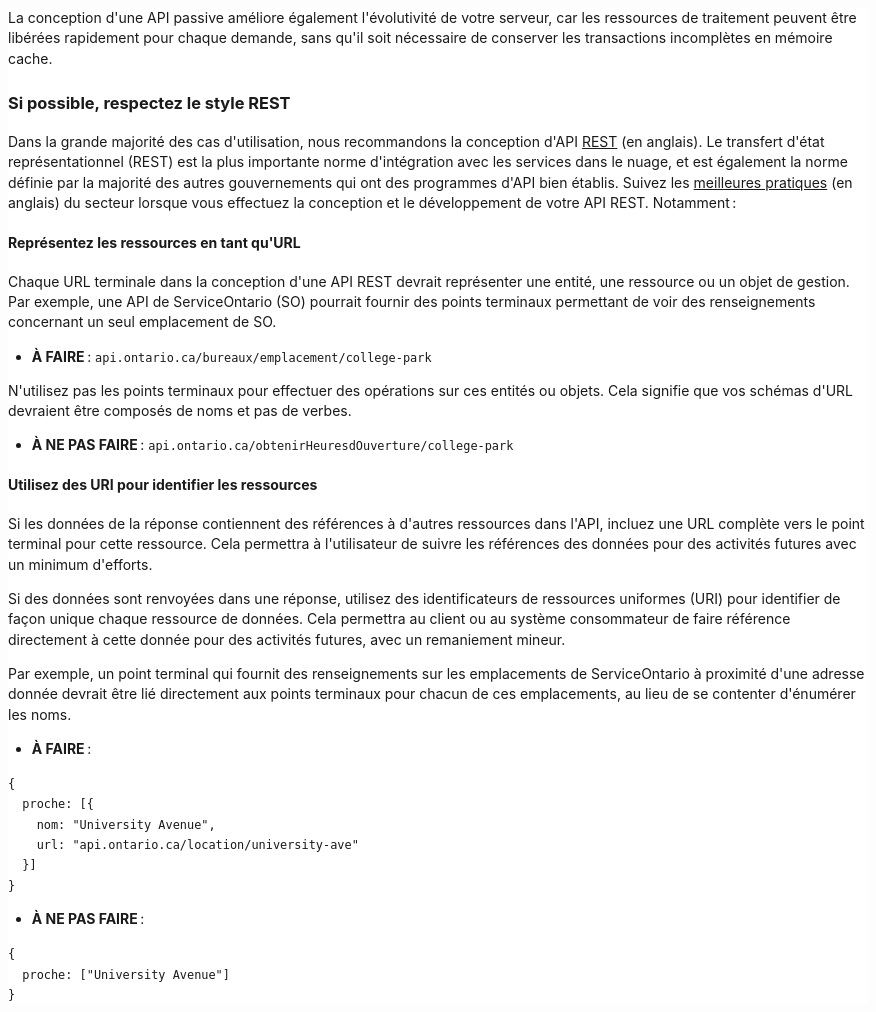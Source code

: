 La conception d'une API passive améliore également l'évolutivité de votre serveur, car les ressources de traitement peuvent être libérées rapidement pour chaque demande, sans qu'il soit nécessaire de conserver les transactions incomplètes en mémoire cache.

### Si possible, respectez le style REST
Dans la grande majorité des cas d'utilisation, nous recommandons la conception d'API [REST](https://www.ics.uci.edu/~fielding/pubs/dissertation/rest_arch_style.htm) (en anglais). Le transfert d'état représentationnel (REST) est la plus importante norme d'intégration avec les services dans le nuage, et est également la norme définie par la majorité des autres gouvernements qui ont des programmes d'API bien établis. Suivez les [meilleures pratiques](https://restfulapi.net/) (en anglais) du secteur lorsque vous effectuez la conception et le développement de votre API REST. Notamment :

#### Représentez les ressources en tant qu'URL
Chaque URL terminale dans la conception d'une API REST devrait représenter une entité, une ressource ou un objet de gestion. Par exemple, une API de ServiceOntario (SO) pourrait fournir des points terminaux permettant de voir des renseignements concernant un seul emplacement de SO.

* **À FAIRE** : `api.ontario.ca/bureaux/emplacement/college-park`

N'utilisez pas les points terminaux pour effectuer des opérations sur ces entités ou objets. Cela signifie que vos schémas d'URL devraient être composés de noms et pas de verbes.

* **À NE PAS FAIRE** : `api.ontario.ca/obtenirHeuresdOuverture/college-park`

#### Utilisez des URI pour identifier les ressources
Si les données de la réponse contiennent des références à d'autres ressources dans l'API, incluez une URL complète vers le point terminal pour cette ressource. Cela permettra à l'utilisateur de suivre les références des données pour des activités futures avec un minimum d'efforts.

Si des données sont renvoyées dans une réponse, utilisez des identificateurs de ressources uniformes (URI) pour identifier de façon unique chaque ressource de données. Cela permettra au client ou au système consommateur de faire référence directement à cette donnée pour des activités futures, avec un remaniement mineur.

Par exemple, un point terminal qui fournit des renseignements sur les emplacements de ServiceOntario à proximité d'une adresse donnée devrait être lié directement aux points terminaux pour chacun de ces emplacements, au lieu de se contenter d'énumérer les noms.

* **À FAIRE** :
```
{
  proche: [{
    nom: "University Avenue",
    url: "api.ontario.ca/location/university-ave"
  }]
}
```

* **À NE PAS FAIRE** :
```
{
  proche: ["University Avenue"]
}
```

